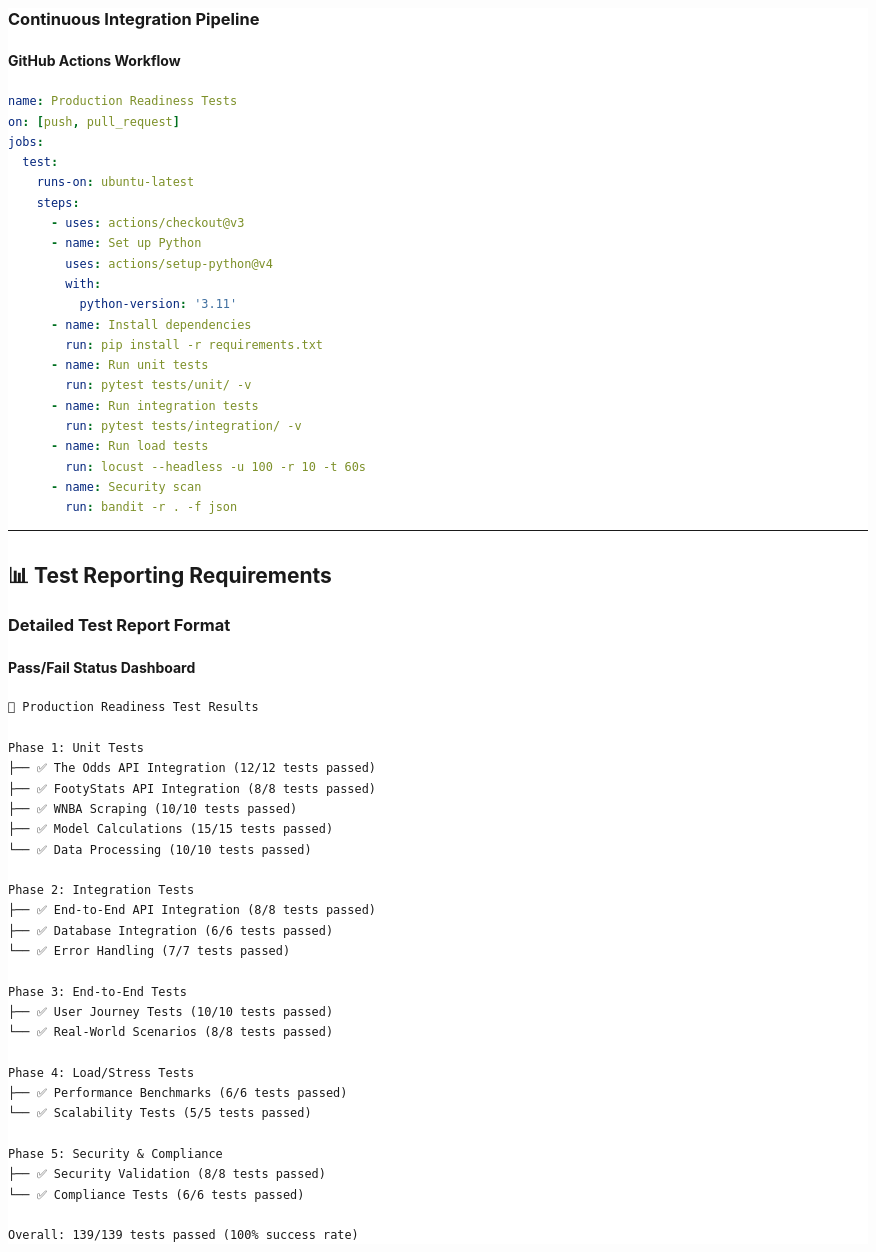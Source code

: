 ### Continuous Integration Pipeline

#### GitHub Actions Workflow
```yaml
name: Production Readiness Tests
on: [push, pull_request]
jobs:
  test:
    runs-on: ubuntu-latest
    steps:
      - uses: actions/checkout@v3
      - name: Set up Python
        uses: actions/setup-python@v4
        with:
          python-version: '3.11'
      - name: Install dependencies
        run: pip install -r requirements.txt
      - name: Run unit tests
        run: pytest tests/unit/ -v
      - name: Run integration tests
        run: pytest tests/integration/ -v
      - name: Run load tests
        run: locust --headless -u 100 -r 10 -t 60s
      - name: Security scan
        run: bandit -r . -f json
```

---

## 📊 Test Reporting Requirements

### Detailed Test Report Format

#### Pass/Fail Status Dashboard
```
🎯 Production Readiness Test Results

Phase 1: Unit Tests
├── ✅ The Odds API Integration (12/12 tests passed)
├── ✅ FootyStats API Integration (8/8 tests passed) 
├── ✅ WNBA Scraping (10/10 tests passed)
├── ✅ Model Calculations (15/15 tests passed)
└── ✅ Data Processing (10/10 tests passed)

Phase 2: Integration Tests
├── ✅ End-to-End API Integration (8/8 tests passed)
├── ✅ Database Integration (6/6 tests passed)
└── ✅ Error Handling (7/7 tests passed)

Phase 3: End-to-End Tests
├── ✅ User Journey Tests (10/10 tests passed)
└── ✅ Real-World Scenarios (8/8 tests passed)

Phase 4: Load/Stress Tests
├── ✅ Performance Benchmarks (6/6 tests passed)
└── ✅ Scalability Tests (5/5 tests passed)

Phase 5: Security & Compliance
├── ✅ Security Validation (8/8 tests passed)
└── ✅ Compliance Tests (6/6 tests passed)

Overall: 139/139 tests passed (100% success rate)
```
